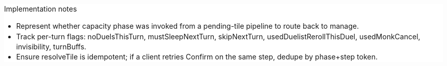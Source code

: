 Implementation notes
- Represent whether capacity phase was invoked from a pending-tile pipeline to route back to manage.
- Track per-turn flags: noDuelsThisTurn, mustSleepNextTurn, skipNextTurn, usedDuelistRerollThisDuel, usedMonkCancel, invisibility, turnBuffs.
- Ensure resolveTile is idempotent; if a client retries Confirm on the same step, dedupe by phase+step token.
